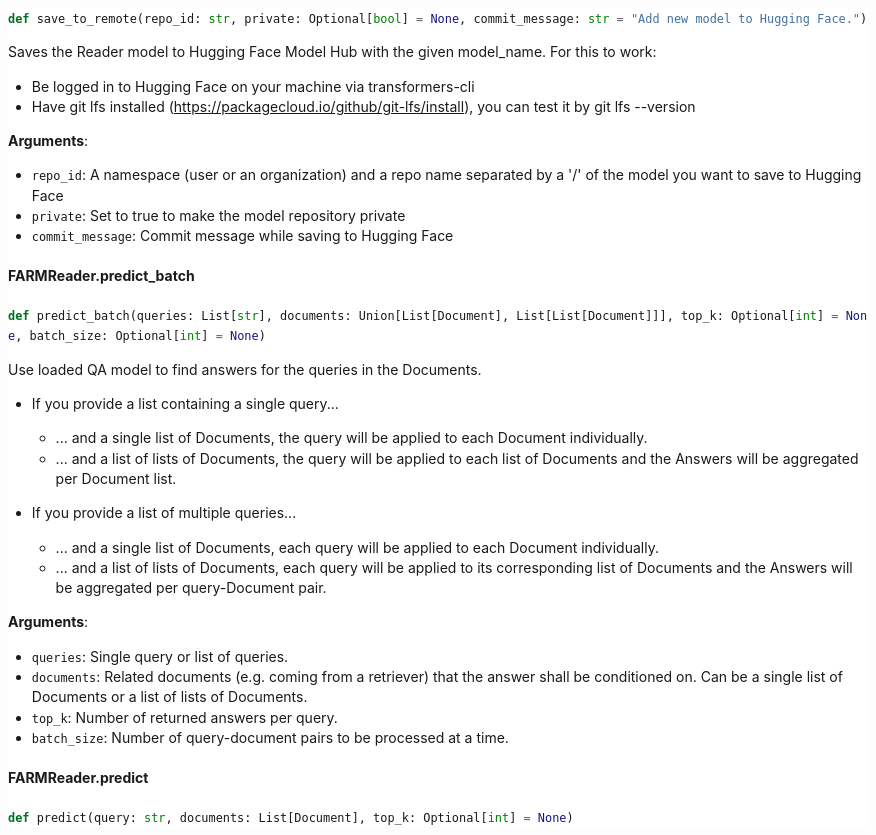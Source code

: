 ```python
def save_to_remote(repo_id: str, private: Optional[bool] = None, commit_message: str = "Add new model to Hugging Face.")
```

Saves the Reader model to Hugging Face Model Hub with the given model_name. For this to work:

- Be logged in to Hugging Face on your machine via transformers-cli
- Have git lfs installed (https://packagecloud.io/github/git-lfs/install), you can test it by git lfs --version

**Arguments**:

- `repo_id`: A namespace (user or an organization) and a repo name separated by a '/' of the model you want to save to Hugging Face
- `private`: Set to true to make the model repository private
- `commit_message`: Commit message while saving to Hugging Face

<a id="farm.FARMReader.predict_batch"></a>

#### FARMReader.predict\_batch

```python
def predict_batch(queries: List[str], documents: Union[List[Document], List[List[Document]]], top_k: Optional[int] = None, batch_size: Optional[int] = None)
```

Use loaded QA model to find answers for the queries in the Documents.

- If you provide a list containing a single query...

    - ... and a single list of Documents, the query will be applied to each Document individually.
    - ... and a list of lists of Documents, the query will be applied to each list of Documents and the Answers
      will be aggregated per Document list.

- If you provide a list of multiple queries...

    - ... and a single list of Documents, each query will be applied to each Document individually.
    - ... and a list of lists of Documents, each query will be applied to its corresponding list of Documents
      and the Answers will be aggregated per query-Document pair.

**Arguments**:

- `queries`: Single query or list of queries.
- `documents`: Related documents (e.g. coming from a retriever) that the answer shall be conditioned on.
Can be a single list of Documents or a list of lists of Documents.
- `top_k`: Number of returned answers per query.
- `batch_size`: Number of query-document pairs to be processed at a time.

<a id="farm.FARMReader.predict"></a>

#### FARMReader.predict

```python
def predict(query: str, documents: List[Document], top_k: Optional[int] = None)
```
